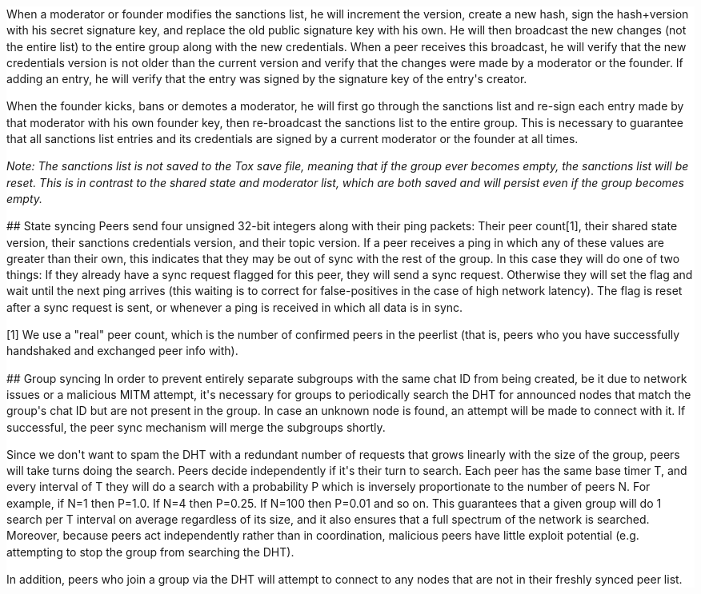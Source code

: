 When a moderator or founder modifies the sanctions list, he will increment the version, create a new hash, sign the hash+version with his secret signature key, and replace the old public signature key with his own. He will then broadcast the new changes (not the entire list) to the entire group along with the new credentials. When a peer receives this broadcast, he will verify that the new credentials version is not older than the current version and verify that the changes were made by a moderator or the founder. If adding an entry, he will verify that the entry was signed by the signature key of the entry's creator.

When the founder kicks, bans or demotes a moderator, he will first go through the sanctions list and re-sign each entry made by that moderator with his own founder key, then re-broadcast the sanctions list to the entire group. This is necessary to guarantee that all sanctions list entries and its credentials are signed by a current moderator or the founder at all times.

_Note: The sanctions list is not saved to the Tox save file, meaning that if the group ever becomes empty, the sanctions list will be reset. This is in contrast to the shared state and moderator list, which are both saved and will persist even if the group becomes empty._

<a name="State syncing" />
## State syncing
Peers send four unsigned 32-bit integers along with their ping packets: Their peer count[1], their shared state version, their sanctions credentials version, and their topic version. If a peer receives a ping in which any of these values are greater than their own, this indicates that they may be out of sync with the rest of the group. In this case they will do one of two things: If they already have a sync request flagged for this peer, they will send a sync request. Otherwise they will set the flag and wait until the next ping arrives (this waiting is to correct for false-positives in the case of high network latency). The flag is reset after a sync request is sent, or whenever a ping is received in which all data is in sync.

[1] We use a "real" peer count, which is the number of confirmed peers in the peerlist (that is, peers who you have successfully handshaked and exchanged peer info with).

<a name="Group syncing" />
## Group syncing
In order to prevent entirely separate subgroups with the same chat ID from being created, be it due to network issues or a malicious MITM attempt, it's necessary for groups to periodically search the DHT for announced nodes that match the group's chat ID but are not present in the group. In case an unknown node is found, an attempt will be made to connect with it. If successful, the peer sync mechanism will merge the subgroups shortly. 

Since we don't want to spam the DHT with a redundant number of requests that grows linearly with the size of the group, peers will take turns doing the search. Peers decide independently if it's their turn to search. Each peer has the same base timer T, and every interval of T they will do a search with a probability P which is inversely proportionate to the number of peers N. For example, if N=1 then P=1.0. If N=4 then P=0.25. If N=100 then P=0.01 and so on. This guarantees that a given group will do 1 search per T interval on average regardless of its size, and it also ensures that a full spectrum of the network is searched. Moreover, because peers act independently rather than in coordination, malicious peers have little exploit potential (e.g. attempting to stop the group from searching the DHT).

In addition, peers who join a group via the DHT will attempt to connect to any nodes that are not in their freshly synced peer list.
